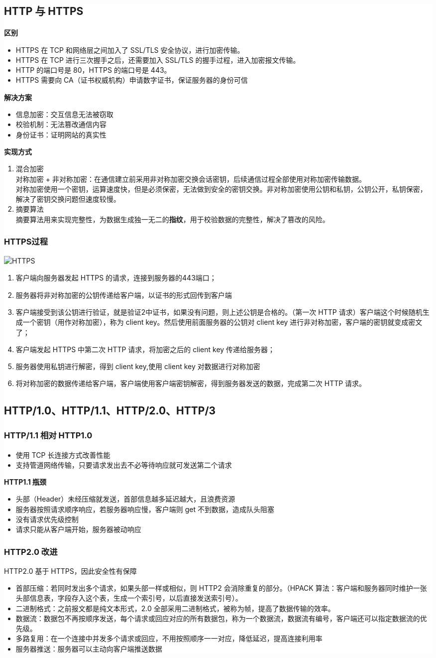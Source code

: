 ## HTTP 与 HTTPS  
**区别**  
* HTTPS 在 TCP 和网络层之间加入了 SSL/TLS 安全协议，进行加密传输。  
* HTTPS 在 TCP 进行三次握手之后，还需要加入 SSL/TLS 的握手过程，进入加密报文传输。  
* HTTP 的端口号是 80，HTTPS 的端口号是 443。  
* HTTPS 需要向 CA（证书权威机构）申请数字证书，保证服务器的身份可信  

**解决方案**  
* 信息加密：交互信息无法被窃取  
* 校验机制：无法篡改通信内容  
* 身份证书：证明网站的真实性  

**实现方式**  
1. 混合加密  
   对称加密 + 非对称加密：在通信建立前采用非对称加密交换会话密钥，后续通信过程全部使用对称加密传输数据。  
   对称加密使用一个密钥，运算速度快，但是必须保密，无法做到安全的密钥交换。非对称加密使用公钥和私钥，公钥公开，私钥保密，解决了密钥交换问题但速度较慢。  
2. 摘要算法  
   摘要算法用来实现完整性，为数据生成独一无二的**指纹**，用于校验数据的完整性，解决了篡改的风险。  

### HTTPS过程  
![HTTPS](@alias/https.png)  
1. 客户端向服务器发起 HTTPS 的请求，连接到服务器的443端口；  

2. 服务器将非对称加密的公钥传递给客户端，以证书的形式回传到客户端  

3. 客户端接受到该公钥进行验证，就是验证2中证书，如果没有问题，则上述公钥是合格的。（第一次 HTTP 请求）客户端这个时候随机生成一个密钥（用作对称加密），称为 client key。然后使用前面服务器的公钥对 client key 进行非对称加密，客户端的密钥就变成密文了；  

4. 客户端发起 HTTPS 中第二次 HTTP 请求，将加密之后的 client key 传递给服务器；  

5. 服务器使用私钥进行解密，得到 client key,使用 client key 对数据进行对称加密  

6. 将对称加密的数据传递给客户端，客户端使用客户端密钥解密，得到服务器发送的数据，完成第二次 HTTP 请求。  

## HTTP/1.0、HTTP/1.1、HTTP/2.0、HTTP/3  

### HTTP/1.1 相对 HTTP1.0  
* 使用 TCP 长连接方式改善性能  
* 支持管道网络传输，只要请求发出去不必等待响应就可发送第二个请求  

**HTTP1.1 瓶颈**  
* 头部（Header）未经压缩就发送，首部信息越多延迟越大，且浪费资源  
* 服务器按照请求顺序响应，若服务器响应慢，客户端则 get 不到数据，造成队头阻塞  
* 没有请求优先级控制  
* 请求只能从客户端开始，服务器被动响应  
### HTTP2.0 改进  
HTTP2.0 基于 HTTPS，因此安全性有保障  
* 首部压缩：若同时发出多个请求，如果头部一样或相似，则 HTTP2 会消除重复的部分。（HPACK 算法：客户端和服务器同时维护一张头部信息表，字段存入这个表，生成一个索引号，以后直接发送索引号）。  
* 二进制格式：之前报文都是纯文本形式，2.0 全部采用二进制格式，被称为帧，提高了数据传输的效率。  
* 数据流：数据包不再按顺序发送，每个请求或回应对应的所有数据包，称为一个数据流，数据流有编号，客户端还可以指定数据流的优先级。  
* 多路复用：在一个连接中并发多个请求或回应，不用按照顺序一一对应，降低延迟，提高连接利用率  
* 服务器推送：服务器可以主动向客户端推送数据  
